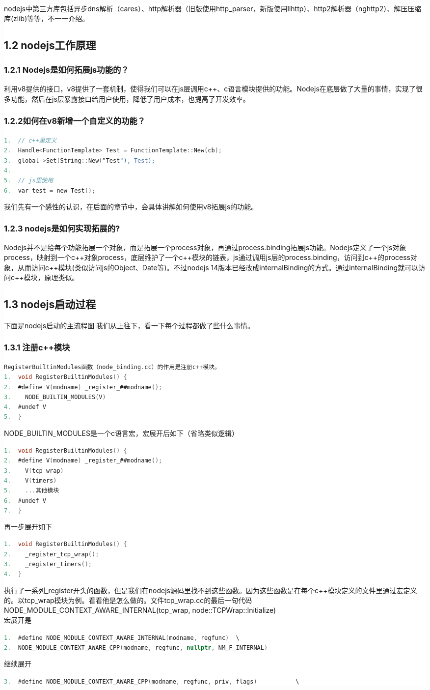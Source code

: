 nodejs中第三方库包括异步dns解析（cares）、http解析器（旧版使用http_parser，新版使用llhttp）、http2解析器（nghttp2）、解压压缩库(zlib)等等，不一一介绍。
## 1.2 nodejs工作原理
### 1.2.1 Nodejs是如何拓展js功能的？
利用v8提供的接口，v8提供了一套机制，使得我们可以在js层调用c++、c语言模块提供的功能。Nodejs在底层做了大量的事情，实现了很多功能，然后在js层暴露接口给用户使用，降低了用户成本，也提高了开发效率。
### 1.2.2如何在v8新增一个自定义的功能？
```c
1.	// c++里定义  
2.	Handle<FunctionTemplate> Test = FunctionTemplate::New(cb);      
3.	global->Set(String::New(“Test"), Test);  
4.	  
5.	// js里使用    
6.	var test = new Test();  
```
我们先有一个感性的认识，在后面的章节中，会具体讲解如何使用v8拓展js的功能。
### 1.2.3 nodejs是如何实现拓展的?
Nodejs并不是给每个功能拓展一个对象，而是拓展一个process对象，再通过process.binding拓展js功能。Nodejs定义了一个js对象process，映射到一个c++对象process，底层维护了一个c++模块的链表，js通过调用js层的process.binding，访问到c++的process对象，从而访问c++模块(类似访问js的Object、Date等)。不过nodejs 14版本已经改成internalBinding的方式。通过internalBinding就可以访问c++模块，原理类似。
## 1.3 nodejs启动过程
下面是nodejs启动的主流程图
 我们从上往下，看一下每个过程都做了些什么事情。
### 1.3.1 注册c++模块 

```c
RegisterBuiltinModules函数（node_binding.cc）的作用是注册c++模块。
1.	void RegisterBuiltinModules() {  
2.	#define V(modname) _register_##modname();  
3.	  NODE_BUILTIN_MODULES(V)  
4.	#undef V  
5.	}  
```
NODE_BUILTIN_MODULES是一个c语言宏，宏展开后如下（省略类似逻辑）
```c
1.	void RegisterBuiltinModules() {  
2.	#define V(modname) _register_##modname();  
3.	  V(tcp_wrap)   
4.	  V(timers)  
5.	  ...其他模块  
6.	#undef V  
7.	}  
```
再一步展开如下
```c
1.	void RegisterBuiltinModules() {  
2.	  _register_tcp_wrap();  
3.	  _register_timers();  
4.	}  
```
执行了一系列_register开头的函数，但是我们在nodejs源码里找不到这些函数。因为这些函数是在每个c++模块定义的文件里通过宏定义的。以tcp_wrap模块为例。看看他是怎么做的。文件tcp_wrap.cc的最后一句代码
NODE_MODULE_CONTEXT_AWARE_INTERNAL(tcp_wrap, node::TCPWrap::Initialize)    
宏展开是
```c
1.	#define NODE_MODULE_CONTEXT_AWARE_INTERNAL(modname, regfunc)  \  
2.	NODE_MODULE_CONTEXT_AWARE_CPP(modname, regfunc, nullptr, NM_F_INTERNAL)  
```
继续展开
```c
3.	#define NODE_MODULE_CONTEXT_AWARE_CPP(modname, regfunc, priv, flags)           \  
```